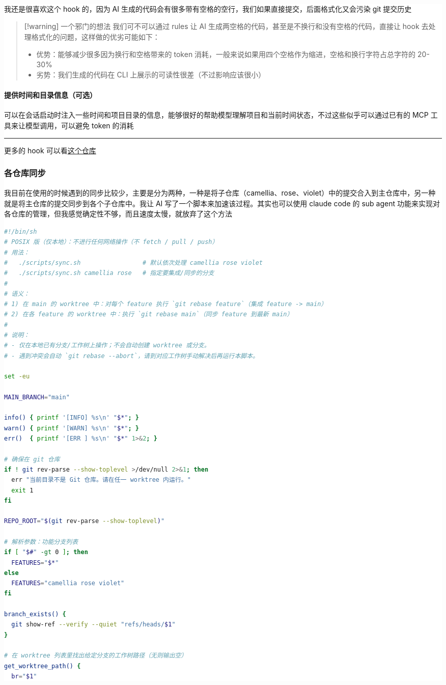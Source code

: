 我还是很喜欢这个 hook 的，因为 AI 生成的代码会有很多带有空格的空行，我们如果直接提交，后面格式化又会污染 git 提交历史

> [!warning] 一个邪门的想法
> 我们可不可以通过 rules 让 AI 生成两空格的代码，甚至是不换行和没有空格的代码，直接让 hook 去处理格式化的问题，这样做的优劣可能如下：
>
> - 优势：能够减少很多因为换行和空格带来的 token 消耗，一般来说如果用四个空格作为缩进，空格和换行字符占总字符的 20-30%
> - 劣势：我们生成的代码在 CLI 上展示的可读性很差（不过影响应该很小）

#### 提供时间和目录信息（可选）

可以在会话启动时注入一些时间和项目目录的信息，能够很好的帮助模型理解项目和当前时间状态，不过这些似乎可以通过已有的 MCP 工具来让模型调用，可以避免 token 的消耗

---

更多的 hook 可以看[这个仓库](https://github.com/hesreallyhim/awesome-claude-code?tab=readme-ov-file#hooks-)

### 各仓库同步

我目前在使用的时候遇到的同步比较少，主要是分为两种，一种是将子仓库（camellia、rose、violet）中的提交合入到主仓库中，另一种就是将主仓库的提交同步到各个子仓库中。我让 AI 写了一个脚本来加速该过程。其实也可以使用 claude code 的 sub agent 功能来实现对各仓库的管理，但我感觉确定性不够，而且速度太慢，就放弃了这个方法

```bash
#!/bin/sh
# POSIX 版（仅本地）：不进行任何网络操作（不 fetch / pull / push）
# 用法：
#   ./scripts/sync.sh                 # 默认依次处理 camellia rose violet
#   ./scripts/sync.sh camellia rose   # 指定要集成/同步的分支
#
# 语义：
# 1) 在 main 的 worktree 中：对每个 feature 执行 `git rebase feature`（集成 feature -> main）
# 2) 在各 feature 的 worktree 中：执行 `git rebase main`（同步 feature 到最新 main）
#
# 说明：
# - 仅在本地已有分支/工作树上操作；不会自动创建 worktree 或分支。
# - 遇到冲突会自动 `git rebase --abort`，请到对应工作树手动解决后再运行本脚本。

set -eu

MAIN_BRANCH="main"

info() { printf '[INFO] %s\n' "$*"; }
warn() { printf '[WARN] %s\n' "$*"; }
err()  { printf '[ERR ] %s\n' "$*" 1>&2; }

# 确保在 git 仓库
if ! git rev-parse --show-toplevel >/dev/null 2>&1; then
  err "当前目录不是 Git 仓库。请在任一 worktree 内运行。"
  exit 1
fi

REPO_ROOT="$(git rev-parse --show-toplevel)"

# 解析参数：功能分支列表
if [ "$#" -gt 0 ]; then
  FEATURES="$*"
else
  FEATURES="camellia rose violet"
fi

branch_exists() {
  git show-ref --verify --quiet "refs/heads/$1"
}

# 在 worktree 列表里找出给定分支的工作树路径（无则输出空）
get_worktree_path() {
  br="$1"
```